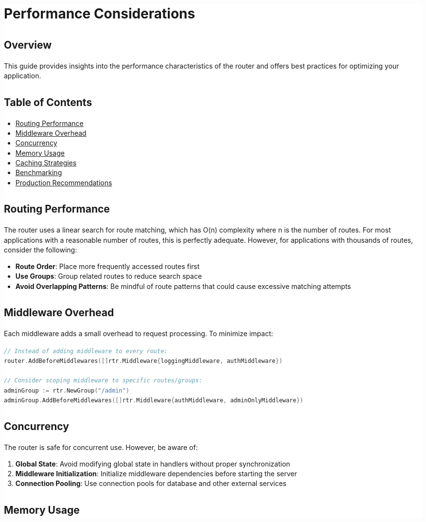 # Performance Considerations

## Overview

This guide provides insights into the performance characteristics of the router and offers best practices for optimizing your application.

## Table of Contents
- [Routing Performance](#routing-performance)
- [Middleware Overhead](#middleware-overhead)
- [Concurrency](#concurrency)
- [Memory Usage](#memory-usage)
- [Caching Strategies](#caching-strategies)
- [Benchmarking](#benchmarking)
- [Production Recommendations](#production-recommendations)

## Routing Performance

The router uses a linear search for route matching, which has O(n) complexity where n is the number of routes. For most applications with a reasonable number of routes, this is perfectly adequate. However, for applications with thousands of routes, consider the following:

- **Route Order**: Place more frequently accessed routes first
- **Use Groups**: Group related routes to reduce search space
- **Avoid Overlapping Patterns**: Be mindful of route patterns that could cause excessive matching attempts

## Middleware Overhead

Each middleware adds a small overhead to request processing. To minimize impact:

```go
// Instead of adding middleware to every route:
router.AddBeforeMiddlewares([]rtr.Middleware{loggingMiddleware, authMiddleware})

// Consider scoping middleware to specific routes/groups:
adminGroup := rtr.NewGroup("/admin")
adminGroup.AddBeforeMiddlewares([]rtr.Middleware{authMiddleware, adminOnlyMiddleware})
```

## Concurrency

The router is safe for concurrent use. However, be aware of:

1. **Global State**: Avoid modifying global state in handlers without proper synchronization
2. **Middleware Initialization**: Initialize middleware dependencies before starting the server
3. **Connection Pooling**: Use connection pools for database and other external services

## Memory Usage
